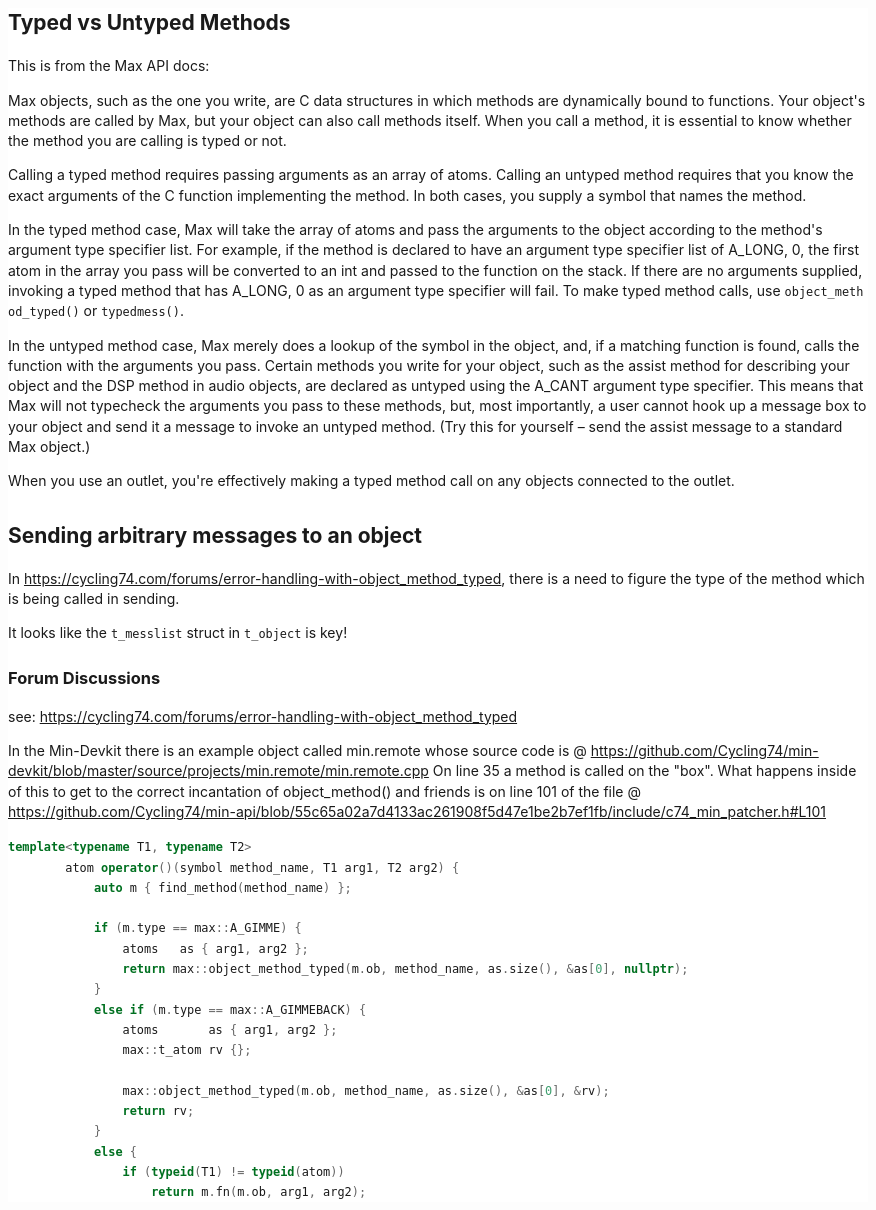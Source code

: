 ## Typed vs Untyped Methods

This is from the Max API docs:

Max objects, such as the one you write, are C data structures in which methods are dynamically bound to functions. Your object's methods are called by Max, but your object can also call methods itself. When you call a method, it is essential to know whether the method you are calling is typed or not.

Calling a typed method requires passing arguments as an array of atoms. Calling an untyped method requires that you know the exact arguments of the C function implementing the method. In both cases, you supply a symbol that names the method.

In the typed method case, Max will take the array of atoms and pass the arguments to the object according to the method's argument type specifier list. For example, if the method is declared to have an argument type specifier list of A_LONG, 0, the first atom in the array you pass will be converted to an int and passed to the function on the stack. If there are no arguments supplied, invoking a typed method that has A_LONG, 0 as an argument type specifier will fail. To make typed method calls, use `object_method_typed()` or `typedmess()`.

In the untyped method case, Max merely does a lookup of the symbol in the object, and, if a matching function is found, calls the function with the arguments you pass.
Certain methods you write for your object, such as the assist method for describing your object and the DSP method in audio objects, are declared as untyped using the A_CANT argument type specifier. This means that Max will not typecheck the arguments you pass to these methods, but, most importantly, a user cannot hook up a message box to your object and send it a message to invoke an untyped method. (Try this for yourself – send the assist message to a standard Max object.)

When you use an outlet, you're effectively making a typed method call on any objects connected to the outlet.

## Sending arbitrary messages to an object

In <https://cycling74.com/forums/error-handling-with-object_method_typed>, there is a need to figure the type of the method which is being called in sending.

It looks like the `t_messlist` struct in `t_object` is key!

### Forum Discussions

see: <https://cycling74.com/forums/error-handling-with-object_method_typed>

In the Min-Devkit there is an example object called min.remote whose source code is @ <https://github.com/Cycling74/min-devkit/blob/master/source/projects/min.remote/min.remote.cpp>
On line 35 a method is called on the "box".  What happens inside of this to get to the correct incantation of object_method() and friends is on line 101 of the file @ <https://github.com/Cycling74/min-api/blob/55c65a02a7d4133ac261908f5d47e1be2b7ef1fb/include/c74_min_patcher.h#L101>

```cpp
template<typename T1, typename T2>
        atom operator()(symbol method_name, T1 arg1, T2 arg2) {
            auto m { find_method(method_name) };

            if (m.type == max::A_GIMME) {
                atoms   as { arg1, arg2 };
                return max::object_method_typed(m.ob, method_name, as.size(), &as[0], nullptr);
            }
            else if (m.type == max::A_GIMMEBACK) {
                atoms       as { arg1, arg2 };
                max::t_atom rv {};

                max::object_method_typed(m.ob, method_name, as.size(), &as[0], &rv);
                return rv;
            }
            else {
                if (typeid(T1) != typeid(atom))
                    return m.fn(m.ob, arg1, arg2);
```